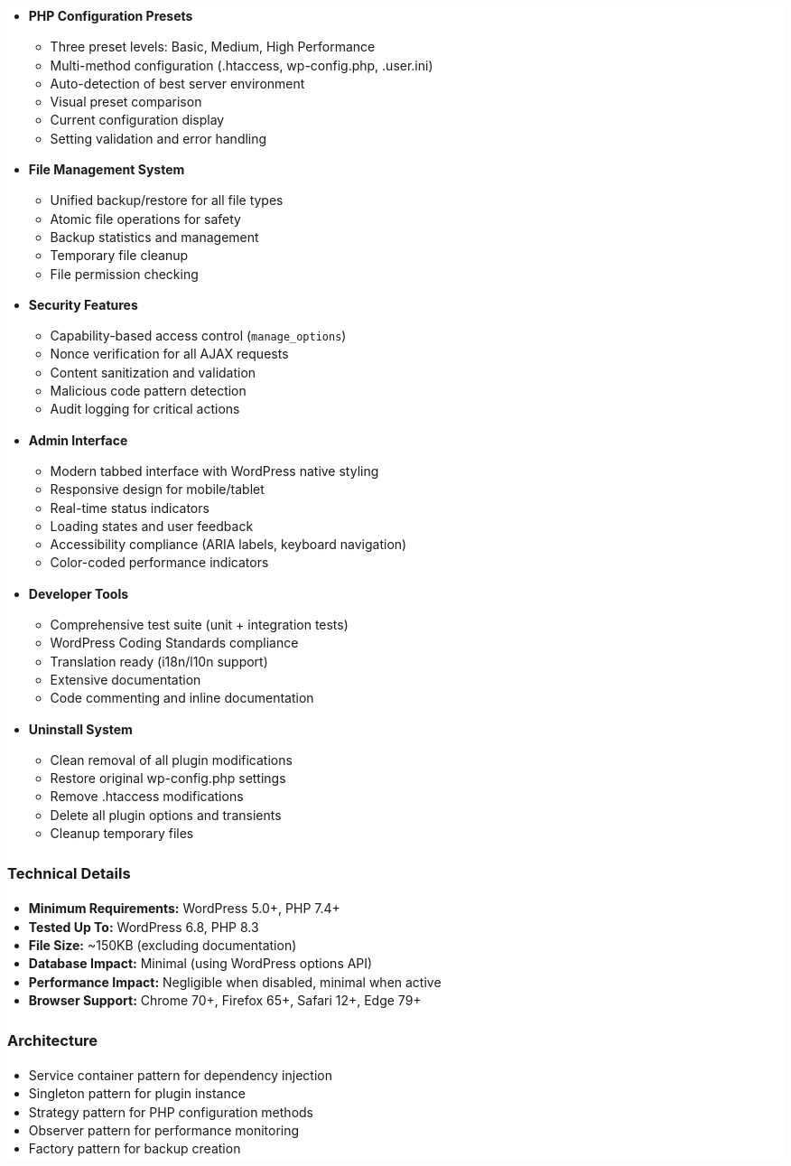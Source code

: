 - **PHP Configuration Presets**
  - Three preset levels: Basic, Medium, High Performance
  - Multi-method configuration (.htaccess, wp-config.php, .user.ini)
  - Auto-detection of best server environment
  - Visual preset comparison
  - Current configuration display
  - Setting validation and error handling

- **File Management System**
  - Unified backup/restore for all file types
  - Atomic file operations for safety
  - Backup statistics and management
  - Temporary file cleanup
  - File permission checking

- **Security Features**
  - Capability-based access control (`manage_options`)
  - Nonce verification for all AJAX requests
  - Content sanitization and validation
  - Malicious code pattern detection
  - Audit logging for critical actions

- **Admin Interface**
  - Modern tabbed interface with WordPress native styling
  - Responsive design for mobile/tablet
  - Real-time status indicators
  - Loading states and user feedback
  - Accessibility compliance (ARIA labels, keyboard navigation)
  - Color-coded performance indicators

- **Developer Tools**
  - Comprehensive test suite (unit + integration tests)
  - WordPress Coding Standards compliance
  - Translation ready (i18n/l10n support)
  - Extensive documentation
  - Code commenting and inline documentation

- **Uninstall System**
  - Clean removal of all plugin modifications
  - Restore original wp-config.php settings
  - Remove .htaccess modifications
  - Delete all plugin options and transients
  - Cleanup temporary files

### Technical Details
- **Minimum Requirements:** WordPress 5.0+, PHP 7.4+
- **Tested Up To:** WordPress 6.8, PHP 8.3
- **File Size:** ~150KB (excluding documentation)
- **Database Impact:** Minimal (using WordPress options API)
- **Performance Impact:** Negligible when disabled, minimal when active
- **Browser Support:** Chrome 70+, Firefox 65+, Safari 12+, Edge 79+

### Architecture
- Service container pattern for dependency injection
- Singleton pattern for plugin instance
- Strategy pattern for PHP configuration methods
- Observer pattern for performance monitoring
- Factory pattern for backup creation
